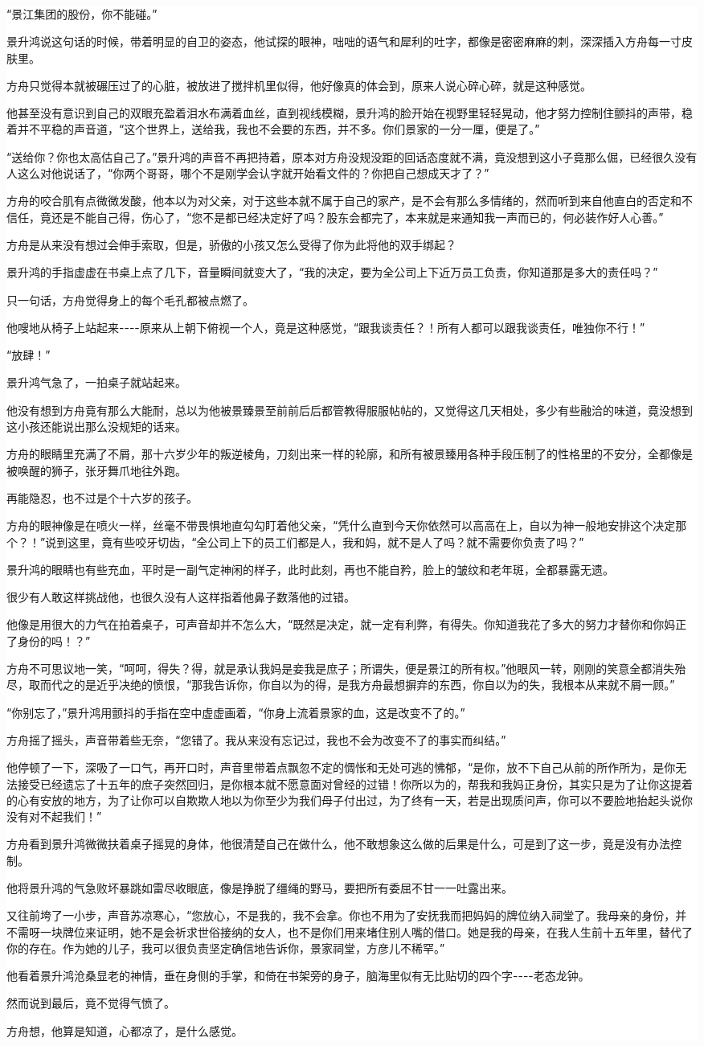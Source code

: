 “景江集团的股份，你不能碰。”

景升鸿说这句话的时候，带着明显的自卫的姿态，他试探的眼神，咄咄的语气和犀利的吐字，都像是密密麻麻的刺，深深插入方舟每一寸皮肤里。

方舟只觉得本就被碾压过了的心脏，被放进了搅拌机里似得，他好像真的体会到，原来人说心碎心碎，就是这种感觉。

他甚至没有意识到自己的双眼充盈着泪水布满着血丝，直到视线模糊，景升鸿的脸开始在视野里轻轻晃动，他才努力控制住颤抖的声带，稳着并不平稳的声音道，“这个世界上，送给我，我也不会要的东西，并不多。你们景家的一分一厘，便是了。”

“送给你？你也太高估自己了。”景升鸿的声音不再把持着，原本对方舟没规没距的回话态度就不满，竟没想到这小子竟那么倔，已经很久没有人这么对他说话了，“你两个哥哥，哪个不是刚学会认字就开始看文件的？你把自己想成天才了？”

方舟的咬合肌有点微微发酸，他本以为对父亲，对于这些本就不属于自己的家产，是不会有那么多情绪的，然而听到来自他直白的否定和不信任，竟还是不能自己得，伤心了，“您不是都已经决定好了吗？股东会都完了，本来就是来通知我一声而已的，何必装作好人心善。”

方舟是从来没有想过会伸手索取，但是，骄傲的小孩又怎么受得了你为此将他的双手绑起？

景升鸿的手指虚虚在书桌上点了几下，音量瞬间就变大了，“我的决定，要为全公司上下近万员工负责，你知道那是多大的责任吗？”

只一句话，方舟觉得身上的每个毛孔都被点燃了。

他嗖地从椅子上站起来----原来从上朝下俯视一个人，竟是这种感觉，“跟我谈责任？！所有人都可以跟我谈责任，唯独你不行！”

“放肆！”

景升鸿气急了，一拍桌子就站起来。

他没有想到方舟竟有那么大能耐，总以为他被景臻景至前前后后都管教得服服帖帖的，又觉得这几天相处，多少有些融洽的味道，竟没想到这小孩还能说出那么没规矩的话来。

方舟的眼睛里充满了不屑，那十六岁少年的叛逆棱角，刀刻出来一样的轮廓，和所有被景臻用各种手段压制了的性格里的不安分，全都像是被唤醒的狮子，张牙舞爪地往外跑。

再能隐忍，也不过是个十六岁的孩子。

方舟的眼神像是在喷火一样，丝毫不带畏惧地直勾勾盯着他父亲，“凭什么直到今天你依然可以高高在上，自以为神一般地安排这个决定那个？！”说到这里，竟有些咬牙切齿，“全公司上下的员工们都是人，我和妈，就不是人了吗？就不需要你负责了吗？”

景升鸿的眼睛也有些充血，平时是一副气定神闲的样子，此时此刻，再也不能自矜，脸上的皱纹和老年斑，全都暴露无遗。

很少有人敢这样挑战他，也很久没有人这样指着他鼻子数落他的过错。

他像是用很大的力气在拍着桌子，可声音却并不怎么大，“既然是决定，就一定有利弊，有得失。你知道我花了多大的努力才替你和你妈正了身份的吗！？”

方舟不可思议地一笑，“呵呵，得失？得，就是承认我妈是妾我是庶子；所谓失，便是景江的所有权。”他眼风一转，刚刚的笑意全都消失殆尽，取而代之的是近乎决绝的愤恨，“那我告诉你，你自以为的得，是我方舟最想摒弃的东西，你自以为的失，我根本从来就不屑一顾。”

“你别忘了，”景升鸿用颤抖的手指在空中虚虚画着，“你身上流着景家的血，这是改变不了的。”

方舟摇了摇头，声音带着些无奈，“您错了。我从来没有忘记过，我也不会为改变不了的事实而纠结。”

他停顿了一下，深吸了一口气，再开口时，声音里带着点飘忽不定的惆怅和无处可逃的怫郁，“是你，放不下自己从前的所作所为，是你无法接受已经遗忘了十五年的庶子突然回归，是你根本就不愿意面对曾经的过错！你所以为的，帮我和我妈正身份，其实只是为了让你这提着的心有安放的地方，为了让你可以自欺欺人地以为你至少为我们母子付出过，为了终有一天，若是出现质问声，你可以不要脸地抬起头说你没有对不起我们！”

方舟看到景升鸿微微扶着桌子摇晃的身体，他很清楚自己在做什么，他不敢想象这么做的后果是什么，可是到了这一步，竟是没有办法控制。

他将景升鸿的气急败坏暴跳如雷尽收眼底，像是挣脱了缰绳的野马，要把所有委屈不甘一一吐露出来。

又往前垮了一小步，声音苏凉寒心，“您放心，不是我的，我不会拿。你也不用为了安抚我而把妈妈的牌位纳入祠堂了。我母亲的身份，并不需呀一块牌位来证明，她不是会祈求世俗接纳的女人，也不是你们用来堵住别人嘴的借口。她是我的母亲，在我人生前十五年里，替代了你的存在。作为她的儿子，我可以很负责坚定确信地告诉你，景家祠堂，方彦儿不稀罕。”

他看着景升鸿沧桑显老的神情，垂在身侧的手掌，和倚在书架旁的身子，脑海里似有无比贴切的四个字----老态龙钟。

然而说到最后，竟不觉得气愤了。

方舟想，他算是知道，心都凉了，是什么感觉。
